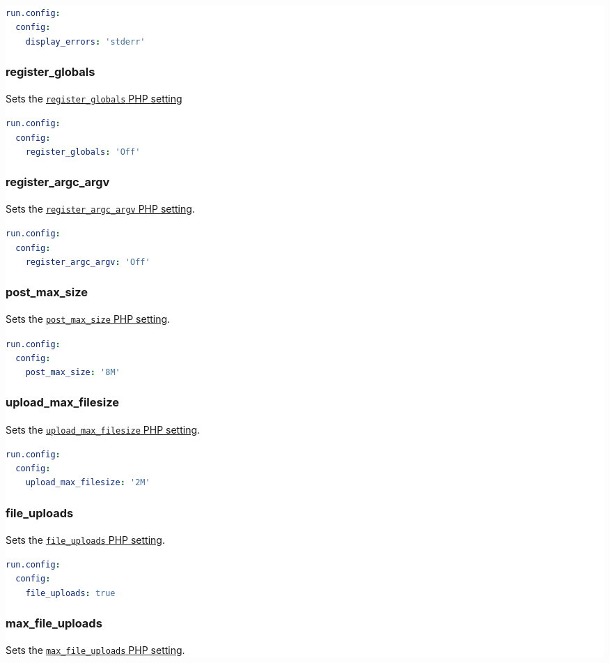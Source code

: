 ```yaml
run.config:
  config:
    display_errors: 'stderr'
```
### register_globals
Sets the [`register_globals` PHP setting](http://www.php.net/manual/en/ini.core.php#ini.register-globals)

```yaml
run.config:
  config:
    register_globals: 'Off'
```
### register\_argc\_argv
Sets the [`register_argc_argv` PHP setting](http://www.php.net/manual/en/ini.core.php#ini.register-argc-argv).

```yaml
run.config:
  config:
    register_argc_argv: 'Off'
```
### post\_max\_size
Sets the [`post_max_size` PHP setting](http://www.php.net/manual/en/ini.core.php#ini.post-max-size).

```yaml
run.config:
  config:
    post_max_size: '8M'
```
### upload\_max\_filesize
Sets the [`upload_max_filesize` PHP setting](http://php.net/manual/en/ini.core.php#ini.upload-max-filesize).

```yaml
run.config:
  config:
    upload_max_filesize: '2M'
```
### file_uploads
Sets the [`file_uploads` PHP setting](http://php.net/manual/en/ini.core.php#ini.file-uploads).

```yaml
run.config:
  config:
    file_uploads: true
```
### max\_file\_uploads
Sets the [`max_file_uploads` PHP setting](http://php.net/manual/en/ini.core.php#ini.max-file-uploads).
